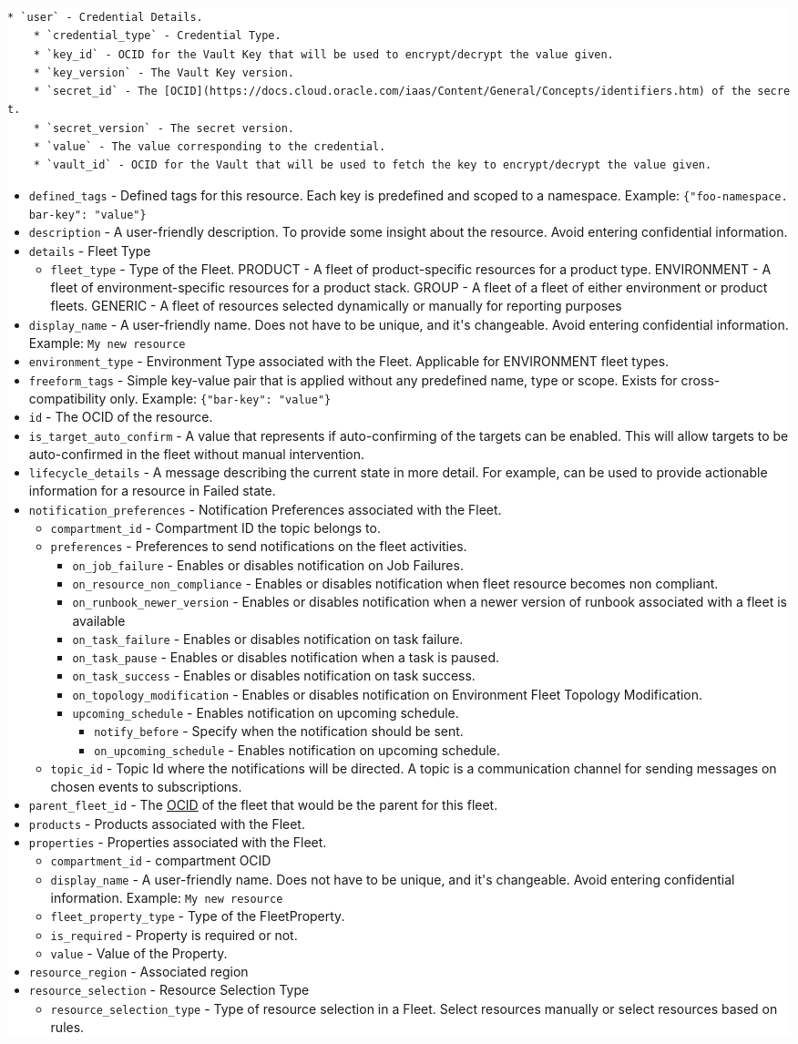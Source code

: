 	* `user` - Credential Details.
		* `credential_type` - Credential Type.
		* `key_id` - OCID for the Vault Key that will be used to encrypt/decrypt the value given.
		* `key_version` - The Vault Key version.
		* `secret_id` - The [OCID](https://docs.cloud.oracle.com/iaas/Content/General/Concepts/identifiers.htm) of the secret.
		* `secret_version` - The secret version.
		* `value` - The value corresponding to the credential.
		* `vault_id` - OCID for the Vault that will be used to fetch the key to encrypt/decrypt the value given.
* `defined_tags` - Defined tags for this resource. Each key is predefined and scoped to a namespace. Example: `{"foo-namespace.bar-key": "value"}` 
* `description` - A user-friendly description. To provide some insight about the resource. Avoid entering confidential information. 
* `details` - Fleet Type
	* `fleet_type` - Type of the Fleet. PRODUCT - A fleet of product-specific resources for a product type. ENVIRONMENT - A fleet of environment-specific resources for a product stack. GROUP - A fleet of a fleet of either environment or product fleets. GENERIC - A fleet of resources selected dynamically or manually for reporting purposes 
* `display_name` - A user-friendly name. Does not have to be unique, and it's changeable. Avoid entering confidential information.  Example: `My new resource` 
* `environment_type` - Environment Type associated with the Fleet. Applicable for ENVIRONMENT fleet types. 
* `freeform_tags` - Simple key-value pair that is applied without any predefined name, type or scope. Exists for cross-compatibility only. Example: `{"bar-key": "value"}` 
* `id` - The OCID of the resource.
* `is_target_auto_confirm` - A value that represents if auto-confirming of the targets can be enabled. This will allow targets to be auto-confirmed in the fleet without manual intervention. 
* `lifecycle_details` - A message describing the current state in more detail. For example, can be used to provide actionable information for a resource in Failed state.
* `notification_preferences` - Notification Preferences associated with the Fleet.
	* `compartment_id` - Compartment ID the topic belongs to.
	* `preferences` - Preferences to send notifications on the fleet activities.
		* `on_job_failure` - Enables or disables notification on Job Failures.
		* `on_resource_non_compliance` - Enables or disables notification when fleet resource becomes non compliant.
		* `on_runbook_newer_version` - Enables or disables notification when a newer version of runbook associated with a fleet is available
		* `on_task_failure` - Enables or disables notification on task failure.
		* `on_task_pause` - Enables or disables notification when a task is paused.
		* `on_task_success` - Enables or disables notification on task success.
		* `on_topology_modification` - Enables or disables notification on Environment Fleet Topology Modification.
		* `upcoming_schedule` - Enables notification on upcoming schedule.
			* `notify_before` - Specify when the notification should be sent. 
			* `on_upcoming_schedule` - Enables notification on upcoming schedule.
	* `topic_id` - Topic Id where the notifications will be directed. A topic is a communication channel for sending messages on chosen events to subscriptions. 
* `parent_fleet_id` - The [OCID](https://docs.cloud.oracle.com/iaas/Content/General/Concepts/identifiers.htm) of the fleet that would be the parent for this fleet. 
* `products` - Products associated with the Fleet.
* `properties` - Properties associated with the Fleet.
	* `compartment_id` - compartment OCID
	* `display_name` - A user-friendly name. Does not have to be unique, and it's changeable. Avoid entering confidential information.  Example: `My new resource` 
	* `fleet_property_type` - Type of the FleetProperty.
	* `is_required` - Property is required or not.
	* `value` - Value of the Property.
* `resource_region` - Associated region
* `resource_selection` - Resource Selection Type
	* `resource_selection_type` - Type of resource selection in a Fleet. Select resources manually or select resources based on rules. 